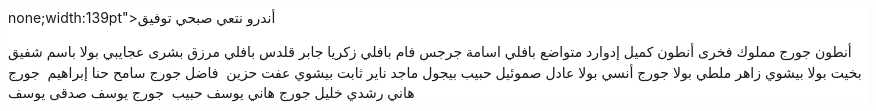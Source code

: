   none;width:139pt">أندرو نتعي صبحي توفيق</td>
 </tr>
 <tr height="23" style="height:17.0pt">
  <td height="23" class="xl68" dir="RTL" width="185" style="height:17.0pt;border-top:
  none;width:139pt">أنطون جورج مملوك فخرى</td>
 </tr>
 <tr height="23" style="height:17.0pt">
  <td height="23" class="xl68" dir="RTL" width="185" style="height:17.0pt;border-top:
  none;width:139pt">أنطون كميل إدوارد متواضع</td>
 </tr>
 <tr height="23" style="height:17.0pt">
  <td height="23" class="xl68" dir="RTL" width="185" style="height:17.0pt;border-top:
  none;width:139pt">بافلي اسامة جرجس فام</td>
 </tr>
 <tr height="23" style="height:17.0pt">
  <td height="23" class="xl68" dir="RTL" width="185" style="height:17.0pt;border-top:
  none;width:139pt">بافلي زكريا جابر قلدس</td>
 </tr>
 <tr height="23" style="height:17.0pt">
  <td height="23" class="xl68" dir="RTL" width="185" style="height:17.0pt;border-top:
  none;width:139pt">بافلي مرزق بشرى عجايبي</td>
 </tr>
 <tr height="23" style="height:17.0pt">
  <td height="23" class="xl68" dir="RTL" width="185" style="height:17.0pt;border-top:
  none;width:139pt">بولا باسم شفيق بخيت</td>
 </tr>
 <tr height="23" style="height:17.0pt">
  <td height="23" class="xl68" dir="RTL" width="185" style="height:17.0pt;border-top:
  none;width:139pt">بولا بيشوي زاهر ملطي</td>
 </tr>
 <tr height="23" style="height:17.0pt">
  <td height="23" class="xl68" dir="RTL" width="185" style="height:17.0pt;border-top:
  none;width:139pt">بولا جورج أنسي</td>
 </tr>
 <tr height="23" style="height:17.0pt">
  <td height="23" class="xl68" dir="RTL" width="185" style="height:17.0pt;border-top:
  none;width:139pt">بولا عادل صموئيل حبيب</td>
 </tr>
 <tr height="23" style="height:17.0pt">
  <td height="23" class="xl68" dir="RTL" width="185" style="height:17.0pt;border-top:
  none;width:139pt">بيجول ماجد ناير ثابت</td>
 </tr>
 <tr height="23" style="height:17.0pt">
  <td height="23" class="xl68" dir="RTL" width="185" style="height:17.0pt;border-top:
  none;width:139pt">بيشوي عفت حزين<span style="mso-spacerun:yes">&nbsp; </span>فاضل</td>
 </tr>
 <tr height="23" style="height:17.0pt">
  <td height="23" class="xl68" dir="RTL" width="185" style="height:17.0pt;border-top:
  none;width:139pt">جورج سامح حنا إبراهيم<span style="mso-spacerun:yes">&nbsp;</span></td>
 </tr>
 <tr height="23" style="height:17.0pt">
  <td height="23" class="xl68" dir="RTL" width="185" style="height:17.0pt;border-top:
  none;width:139pt">جورج هاني رشدي خليل</td>
 </tr>
 <tr height="23" style="height:17.0pt">
  <td height="23" class="xl68" dir="RTL" width="185" style="height:17.0pt;border-top:
  none;width:139pt">جورج هاني يوسف حبيب<span style="mso-spacerun:yes">&nbsp;</span></td>
 </tr>
 <tr height="23" style="height:17.0pt">
  <td height="23" class="xl68" dir="RTL" width="185" style="height:17.0pt;border-top:
  none;width:139pt">جورج يوسف صدقى يوسف</td>
 </tr>
 <tr height="23" style="height:17.0pt">
  <td height="23" class="xl68" dir="RTL" width="185" style="height:17.0pt;border-top: